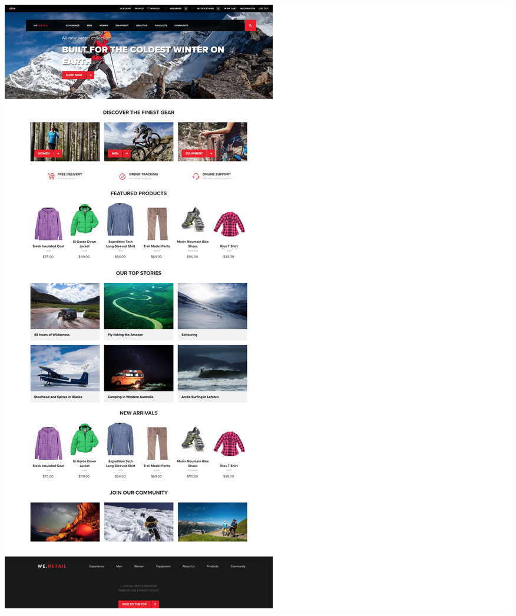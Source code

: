 ![screenCapture-localhost-4502-editor-html-content-we-retail-us-en-html-2018-08-17-14_33_32](assets/screencapture-localhost-4502-editor-html-content-we-retail-us-en-html-2018-08-17-14_33_32.png)
